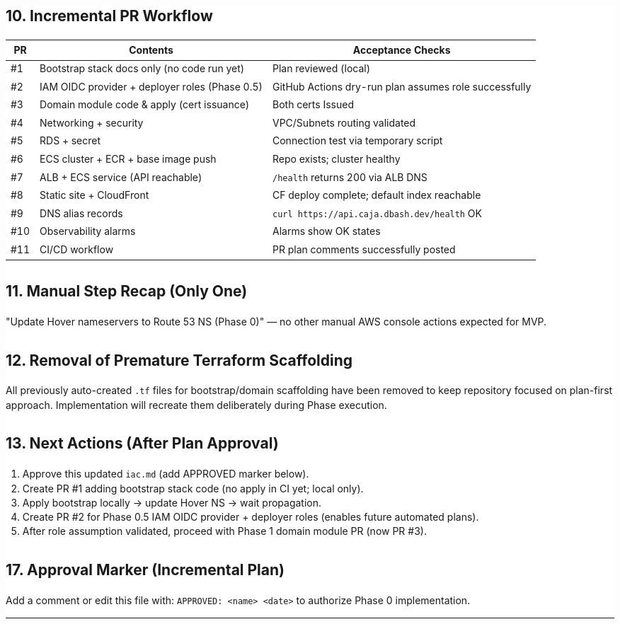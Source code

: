 ## 10. Incremental PR Workflow

| PR | Contents | Acceptance Checks |
|----|----------|-------------------|
| #1 | Bootstrap stack docs only (no code run yet) | Plan reviewed (local) |
| #2 | IAM OIDC provider + deployer roles (Phase 0.5) | GitHub Actions dry-run plan assumes role successfully |
| #3 | Domain module code & apply (cert issuance) | Both certs Issued |
| #4 | Networking + security | VPC/Subnets routing validated |
| #5 | RDS + secret | Connection test via temporary script |
| #6 | ECS cluster + ECR + base image push | Repo exists; cluster healthy |
| #7 | ALB + ECS service (API reachable) | `/health` returns 200 via ALB DNS |
| #8 | Static site + CloudFront | CF deploy complete; default index reachable |
| #9 | DNS alias records | `curl https://api.caja.dbash.dev/health` OK |
| #10 | Observability alarms | Alarms show OK states |
| #11 | CI/CD workflow | PR plan comments successfully posted |

## 11. Manual Step Recap (Only One)

"Update Hover nameservers to Route 53 NS (Phase 0)" — no other manual AWS console actions expected for MVP.

## 12. Removal of Premature Terraform Scaffolding

All previously auto-created `.tf` files for bootstrap/domain scaffolding have been removed to keep repository focused on plan-first approach. Implementation will recreate them deliberately during Phase execution.

## 13. Next Actions (After Plan Approval)

1. Approve this updated `iac.md` (add APPROVED marker below).
2. Create PR #1 adding bootstrap stack code (no apply in CI yet; local only).
3. Apply bootstrap locally → update Hover NS → wait propagation.
4. Create PR #2 for Phase 0.5 IAM OIDC provider + deployer roles (enables future automated plans).
5. After role assumption validated, proceed with Phase 1 domain module PR (now PR #3).

## 17. Approval Marker (Incremental Plan)

Add a comment or edit this file with: `APPROVED: <name> <date>` to authorize Phase 0 implementation.



---
